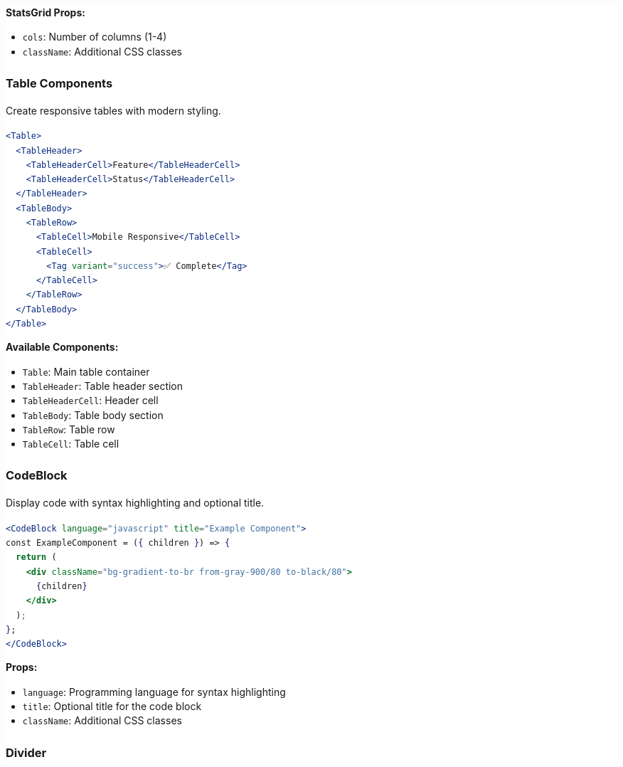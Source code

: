 **StatsGrid Props:**
- `cols`: Number of columns (1-4)
- `className`: Additional CSS classes

### Table Components

Create responsive tables with modern styling.

```jsx
<Table>
  <TableHeader>
    <TableHeaderCell>Feature</TableHeaderCell>
    <TableHeaderCell>Status</TableHeaderCell>
  </TableHeader>
  <TableBody>
    <TableRow>
      <TableCell>Mobile Responsive</TableCell>
      <TableCell>
        <Tag variant="success">✅ Complete</Tag>
      </TableCell>
    </TableRow>
  </TableBody>
</Table>
```

**Available Components:**
- `Table`: Main table container
- `TableHeader`: Table header section
- `TableHeaderCell`: Header cell
- `TableBody`: Table body section
- `TableRow`: Table row
- `TableCell`: Table cell

### CodeBlock

Display code with syntax highlighting and optional title.

```jsx
<CodeBlock language="javascript" title="Example Component">
const ExampleComponent = ({ children }) => {
  return (
    <div className="bg-gradient-to-br from-gray-900/80 to-black/80">
      {children}
    </div>
  );
};
</CodeBlock>
```

**Props:**
- `language`: Programming language for syntax highlighting
- `title`: Optional title for the code block
- `className`: Additional CSS classes

### Divider
